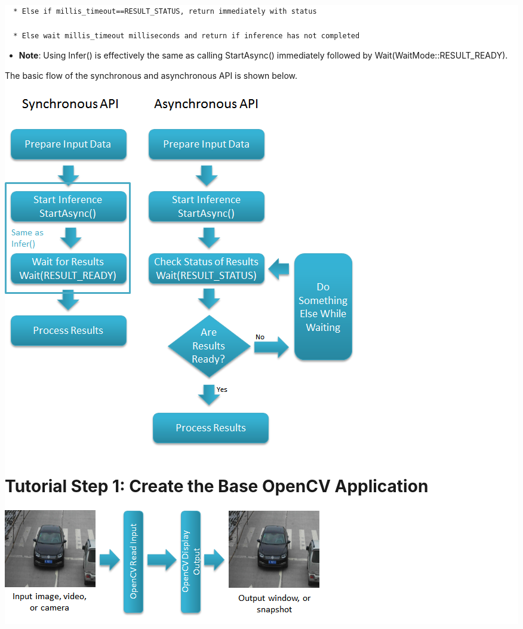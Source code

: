       * Else if millis_timeout==RESULT_STATUS, return immediately with status

      * Else wait millis_timeout milliseconds and return if inference has not completed

* **Note**: Using Infer() is effectively the same as calling StartAsync() immediately followed by Wait(WaitMode::RESULT_READY).

The basic flow of the synchronous and asynchronous API is shown below.

![image alt text](./doc_support/step0_image_4.png)

# Tutorial Step 1: Create the Base OpenCV Application

![image alt text](./doc_support/step0_image_5.png)

